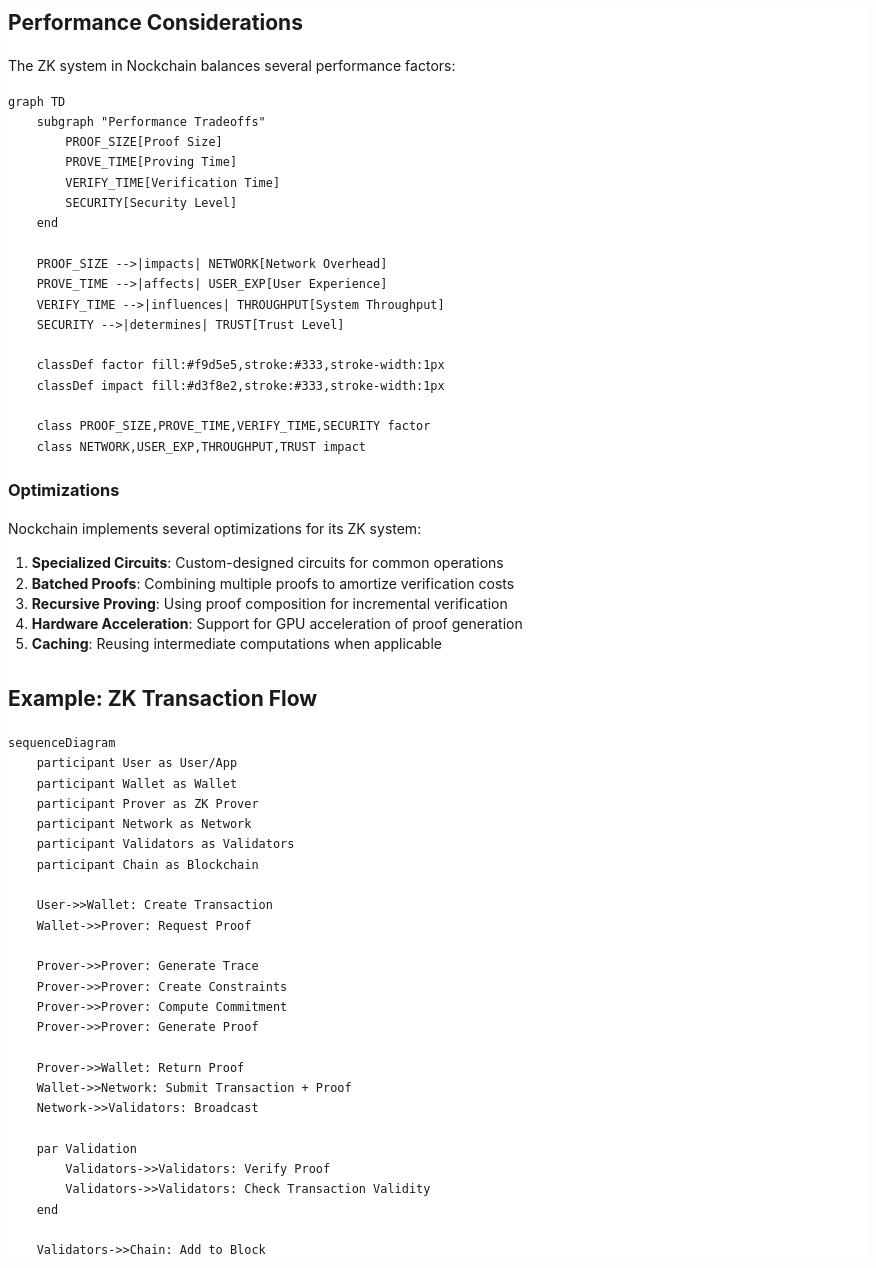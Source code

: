## Performance Considerations

The ZK system in Nockchain balances several performance factors:

```mermaid
graph TD
    subgraph "Performance Tradeoffs"
        PROOF_SIZE[Proof Size]
        PROVE_TIME[Proving Time]
        VERIFY_TIME[Verification Time]
        SECURITY[Security Level]
    end
    
    PROOF_SIZE -->|impacts| NETWORK[Network Overhead]
    PROVE_TIME -->|affects| USER_EXP[User Experience]
    VERIFY_TIME -->|influences| THROUGHPUT[System Throughput]
    SECURITY -->|determines| TRUST[Trust Level]
    
    classDef factor fill:#f9d5e5,stroke:#333,stroke-width:1px
    classDef impact fill:#d3f8e2,stroke:#333,stroke-width:1px
    
    class PROOF_SIZE,PROVE_TIME,VERIFY_TIME,SECURITY factor
    class NETWORK,USER_EXP,THROUGHPUT,TRUST impact
```

### Optimizations

Nockchain implements several optimizations for its ZK system:

1. **Specialized Circuits**: Custom-designed circuits for common operations
2. **Batched Proofs**: Combining multiple proofs to amortize verification costs
3. **Recursive Proving**: Using proof composition for incremental verification
4. **Hardware Acceleration**: Support for GPU acceleration of proof generation
5. **Caching**: Reusing intermediate computations when applicable

## Example: ZK Transaction Flow

```mermaid
sequenceDiagram
    participant User as User/App
    participant Wallet as Wallet
    participant Prover as ZK Prover
    participant Network as Network
    participant Validators as Validators
    participant Chain as Blockchain
    
    User->>Wallet: Create Transaction
    Wallet->>Prover: Request Proof
    
    Prover->>Prover: Generate Trace
    Prover->>Prover: Create Constraints
    Prover->>Prover: Compute Commitment
    Prover->>Prover: Generate Proof
    
    Prover->>Wallet: Return Proof
    Wallet->>Network: Submit Transaction + Proof
    Network->>Validators: Broadcast
    
    par Validation
        Validators->>Validators: Verify Proof
        Validators->>Validators: Check Transaction Validity
    end
    
    Validators->>Chain: Add to Block
```